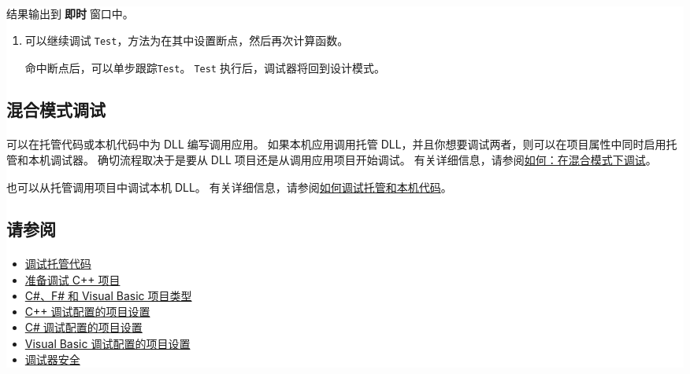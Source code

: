    结果输出到 **即时** 窗口中。

1. 可以继续调试 `Test`，方法为在其中设置断点，然后再次计算函数。

   命中断点后，可以单步跟踪`Test`。 `Test` 执行后，调试器将回到设计模式。

## <a name="mixed-mode-debugging"></a><a name="vxtskdebuggingdllprojectsmixedmodedebugging"></a>混合模式调试

可以在托管代码或本机代码中为 DLL 编写调用应用。 如果本机应用调用托管 DLL，并且你想要调试两者，则可以在项目属性中同时启用托管和本机调试器。 确切流程取决于是要从 DLL 项目还是从调用应用项目开始调试。 有关详细信息，请参阅[如何：在混合模式下调试](../debugger/how-to-debug-in-mixed-mode.md)。

也可以从托管调用项目中调试本机 DLL。 有关详细信息，请参阅[如何调试托管和本机代码](how-to-debug-managed-and-native-code.md)。

## <a name="see-also"></a>请参阅
- [调试托管代码](../debugger/debugging-managed-code.md)
- [准备调试 C++ 项目](../debugger/debugging-preparation-visual-cpp-project-types.md)
- [C#、F# 和 Visual Basic 项目类型](../debugger/debugging-preparation-csharp-f-hash-and-visual-basic-project-types.md)
- [C++ 调试配置的项目设置](../debugger/project-settings-for-a-cpp-debug-configuration.md)
- [C# 调试配置的项目设置](../debugger/project-settings-for-csharp-debug-configurations.md)
- [Visual Basic 调试配置的项目设置](../debugger/project-settings-for-a-visual-basic-debug-configuration.md)
- [调试器安全](../debugger/debugger-security.md)
